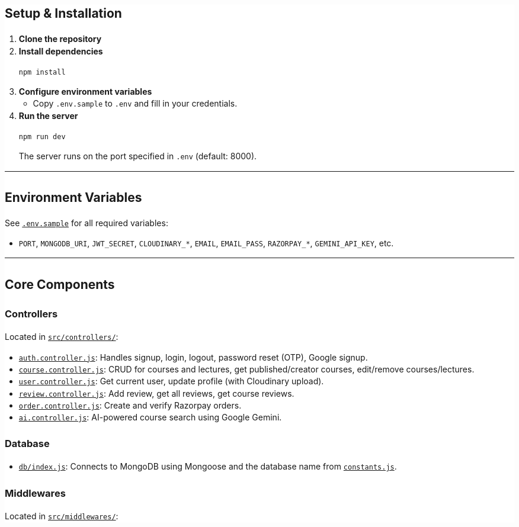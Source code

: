 
## Setup & Installation

1. **Clone the repository**
2. **Install dependencies**
   ```sh
   npm install
   ```
3. **Configure environment variables**
   - Copy `.env.sample` to `.env` and fill in your credentials.
4. **Run the server**
   ```sh
   npm run dev
   ```
   The server runs on the port specified in `.env` (default: 8000).

---

## Environment Variables

See [`.env.sample`](.env.sample) for all required variables:

- `PORT`, `MONGODB_URI`, `JWT_SECRET`, `CLOUDINARY_*`, `EMAIL`, `EMAIL_PASS`, `RAZORPAY_*`, `GEMINI_API_KEY`, etc.

---

## Core Components

### Controllers

Located in [`src/controllers/`](src/controllers):

- [`auth.controller.js`](src/controllers/auth.controller.js): Handles signup, login, logout, password reset (OTP), Google signup.
- [`course.controller.js`](src/controllers/course.controller.js): CRUD for courses and lectures, get published/creator courses, edit/remove courses/lectures.
- [`user.controller.js`](src/controllers/user.controller.js): Get current user, update profile (with Cloudinary upload).
- [`review.controller.js`](src/controllers/review.controller.js): Add review, get all reviews, get course reviews.
- [`order.controller.js`](src/controllers/order.controller.js): Create and verify Razorpay orders.
- [`ai.controller.js`](src/controllers/ai.controller.js): AI-powered course search using Google Gemini.

### Database

- [`db/index.js`](src/db/index.js): Connects to MongoDB using Mongoose and the database name from [`constants.js`](src/constants.js).

### Middlewares

Located in [`src/middlewares/`](src/middlewares):
